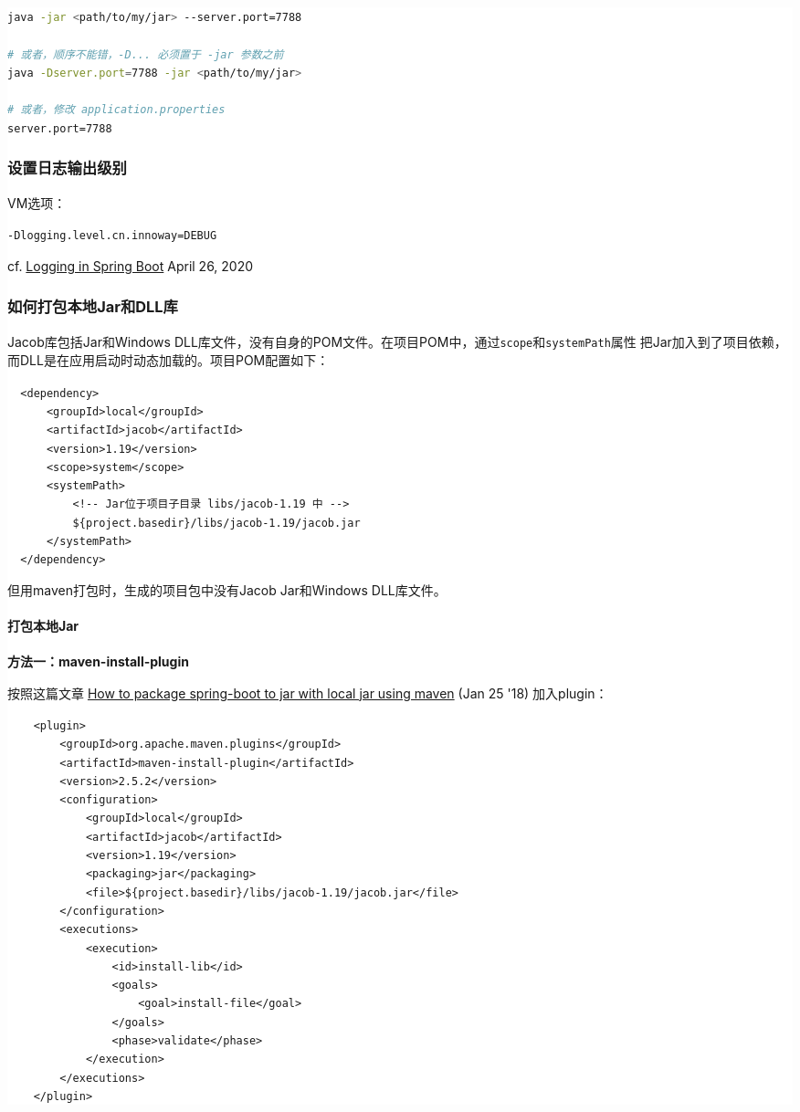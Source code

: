 ```bash
java -jar <path/to/my/jar> --server.port=7788

# 或者，顺序不能错，-D... 必须置于 -jar 参数之前
java -Dserver.port=7788 -jar <path/to/my/jar>

# 或者，修改 application.properties
server.port=7788
```

### 设置日志输出级别

VM选项：

```text
-Dlogging.level.cn.innoway=DEBUG
```

cf. [Logging in Spring Boot](https://www.baeldung.com/spring-boot-logging) April 26, 2020

### 如何打包本地Jar和DLL库

Jacob库包括Jar和Windows DLL库文件，没有自身的POM文件。在项目POM中，通过`scope`和`systemPath`属性
把Jar加入到了项目依赖，而DLL是在应用启动时动态加载的。项目POM配置如下：

```text
  <dependency>
      <groupId>local</groupId>
      <artifactId>jacob</artifactId>
      <version>1.19</version>
      <scope>system</scope>
      <systemPath>
          <!-- Jar位于项目子目录 libs/jacob-1.19 中 -->
          ${project.basedir}/libs/jacob-1.19/jacob.jar
      </systemPath>
  </dependency>
```

但用maven打包时，生成的项目包中没有Jacob Jar和Windows DLL库文件。

#### 打包本地Jar

**方法一：maven-install-plugin**

按照这篇文章 [How to package spring-boot to jar with local jar using maven](https://stackoverflow.com/questions/48435305/how-to-package-spring-boot-to-jar-with-local-jar-using-maven) (Jan 25 '18) 加入plugin：

```text
    <plugin>
        <groupId>org.apache.maven.plugins</groupId>
        <artifactId>maven-install-plugin</artifactId>
        <version>2.5.2</version>
        <configuration>
            <groupId>local</groupId>
            <artifactId>jacob</artifactId>
            <version>1.19</version>
            <packaging>jar</packaging>
            <file>${project.basedir}/libs/jacob-1.19/jacob.jar</file>
        </configuration>
        <executions>
            <execution>
                <id>install-lib</id>
                <goals>
                    <goal>install-file</goal>
                </goals>
                <phase>validate</phase>
            </execution>
        </executions>
    </plugin>
```